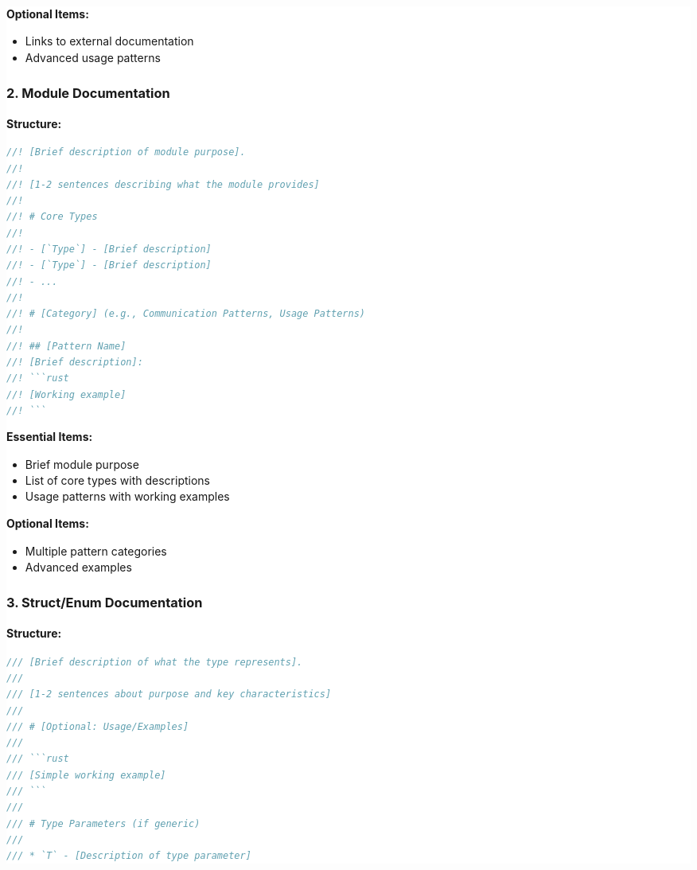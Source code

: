 **Optional Items:**
- Links to external documentation
- Advanced usage patterns

### 2. Module Documentation

**Structure:**
```rust
//! [Brief description of module purpose].
//!
//! [1-2 sentences describing what the module provides]
//!
//! # Core Types
//!
//! - [`Type`] - [Brief description]
//! - [`Type`] - [Brief description]
//! - ...
//!
//! # [Category] (e.g., Communication Patterns, Usage Patterns)
//!
//! ## [Pattern Name]
//! [Brief description]:
//! ```rust
//! [Working example]
//! ```
```

**Essential Items:**
- Brief module purpose
- List of core types with descriptions
- Usage patterns with working examples

**Optional Items:**
- Multiple pattern categories
- Advanced examples

### 3. Struct/Enum Documentation

**Structure:**
```rust
/// [Brief description of what the type represents].
///
/// [1-2 sentences about purpose and key characteristics]
///
/// # [Optional: Usage/Examples]
///
/// ```rust
/// [Simple working example]
/// ```
///
/// # Type Parameters (if generic)
///
/// * `T` - [Description of type parameter]
```
